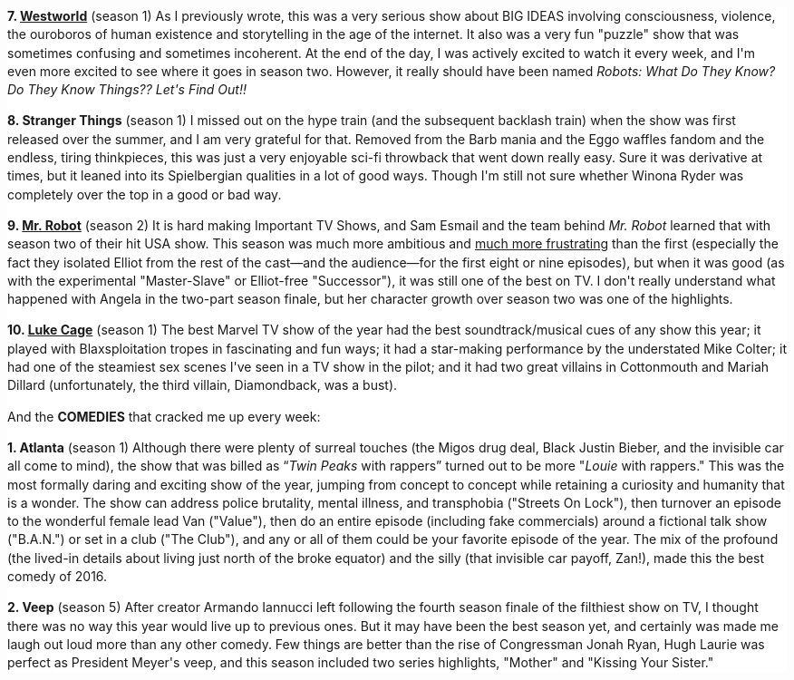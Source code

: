 <p><strong>7. <a href="https://web.archive.org/web/20170402215204/http://gothamist.com/2016/12/05/paranoid_androids_what_worked_and_d.php">Westworld</a></strong> (season 1) As I previously wrote, this was a very serious show about BIG IDEAS involving consciousness, violence, the ouroboros of human existence and storytelling in the age of the internet. It also was a very fun &quot;puzzle&quot; show that was sometimes confusing and sometimes incoherent. At the end of the day, I was actively excited to watch it every week, and I&apos;m even more excited to see where it goes in season two. However, it really should have been named <em>Robots: What Do They Know? Do They Know Things?? Let&apos;s Find Out!!</em></p>

<p><strong>8. Stranger Things</strong> (season 1) I missed out on the hype train (and the subsequent backlash train) when the show was first released over the summer, and I am very grateful for that. Removed from the Barb mania and the Eggo waffles fandom and the endless, tiring thinkpieces, this was just a very enjoyable sci-fi throwback that went down really easy. Sure it was derivative at times, but it leaned into its Spielbergian qualities in a lot of good ways. Though I&apos;m still not sure whether Winona Ryder was completely over the top in a good or bad way. </p>

<p><strong>9. <a href="https://web.archive.org/web/20170402215204/http://gothamist.com/tags/mrrobot">Mr. Robot</a></strong> (season 2) It is hard making Important TV Shows, and Sam Esmail and the team behind <em>Mr. Robot</em> learned that with season two of their hit USA show. This season was much more ambitious and <a href="https://web.archive.org/web/20170402215204/http://www.vulture.com/2016/08/mr-robot-and-why-tv-twists-dont-work-anymore.html">much more frustrating</a> than the first (especially the fact they isolated Elliot from the rest of the cast&#x2014;and the audience&#x2014;for the first eight or nine episodes), but when it was good (as with the experimental &quot;Master-Slave&quot; or Elliot-free &quot;Successor&quot;), it was still one of the best on TV. I don&apos;t really understand what happened with Angela in the two-part season finale, but her character growth over season two was one of the highlights. </p>

<p><strong>10. <a href="https://web.archive.org/web/20170402215204/http://gothamist.com/2016/09/29/luke_cage_starts_kicking_ass_all_ov.php">Luke Cage</a></strong> (season 1) The best Marvel TV show of the year had the best soundtrack/musical cues of any show this year; it played with Blaxsploitation tropes in fascinating and fun ways; it had a star-making performance by the understated Mike Colter; it had one of the steamiest sex scenes I&apos;ve seen in a TV show in the pilot; and it had two great villains in Cottonmouth and Mariah Dillard (unfortunately, the third villain, Diamondback, was a bust).</p>

<p>And the <strong>COMEDIES</strong> that cracked me up every week:</p>

<p><strong>1. Atlanta</strong> (season 1) Although there were plenty of surreal touches (the Migos drug deal, Black Justin Bieber, and the invisible car all come to mind), the show that was billed as &#x201C;<em>Twin Peaks</em> with rappers&#x201D; turned out to be more &quot;<em>Louie</em> with rappers.&quot; This was the most formally daring and exciting show of the year, jumping from concept to concept while retaining a curiosity and humanity that is a wonder. The show can address police brutality, mental illness, and transphobia (&quot;Streets On Lock&quot;), then turnover an episode to the wonderful female lead Van (&quot;Value&quot;), then do an entire episode (including fake commercials) around a fictional talk show (&quot;B.A.N.&quot;) or set in a club (&quot;The Club&quot;), and any or all of them could be your favorite episode of the year. The mix of the profound (the lived-in details about living just north of the broke equator) and the silly (that invisible car payoff, Zan!), made this the best comedy of 2016.</p>

<p><strong>2. Veep</strong> (season 5) After creator Armando Iannucci left following the fourth season finale of the filthiest show on TV, I thought there was no way this year would live up to previous ones. But it may have been the best season yet, and certainly was made me laugh out loud more than any other comedy. Few things are better than the rise of Congressman Jonah Ryan, Hugh Laurie was perfect as President Meyer&apos;s veep, and this season included two series highlights, &quot;Mother&quot; and &quot;Kissing Your Sister.&quot;</p>
